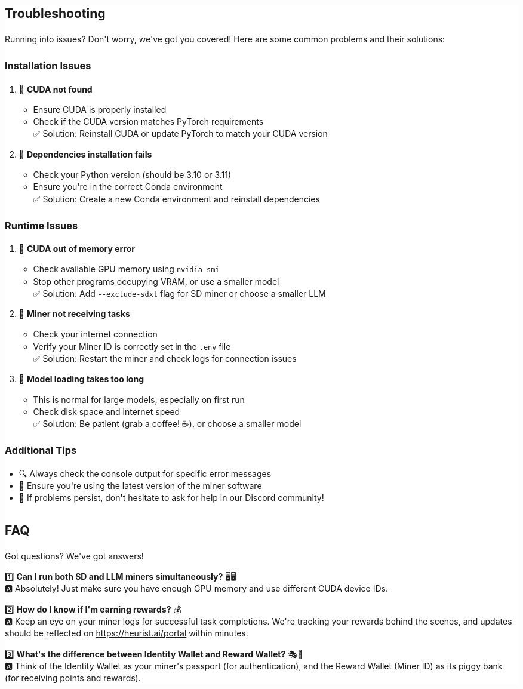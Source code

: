 
## Troubleshooting

Running into issues? Don't worry, we've got you covered! Here are some common problems and their solutions:

### Installation Issues

1. 🚨 **CUDA not found**
   - Ensure CUDA is properly installed
   - Check if the CUDA version matches PyTorch requirements<br>
   ✅ Solution: Reinstall CUDA or update PyTorch to match your CUDA version

2. 🚨 **Dependencies installation fails**
   - Check your Python version (should be 3.10 or 3.11)
   - Ensure you're in the correct Conda environment<br>
   ✅ Solution: Create a new Conda environment and reinstall dependencies

### Runtime Issues 

1. 🚨 **CUDA out of memory error**
   - Check available GPU memory using `nvidia-smi`
   - Stop other programs occupying VRAM, or use a smaller model<br>
   ✅ Solution: Add `--exclude-sdxl` flag for SD miner or choose a smaller LLM

2. 🚨 **Miner not receiving tasks**
   - Check your internet connection
   - Verify your Miner ID is correctly set in the `.env` file<br>
   ✅ Solution: Restart the miner and check logs for connection issues

3. 🚨 **Model loading takes too long**
   - This is normal for large models, especially on first run
   - Check disk space and internet speed<br>
   ✅ Solution: Be patient (grab a coffee! ☕), or choose a smaller model

### Additional Tips

- 🔍 Always check the console output for specific error messages
- 🔄 Ensure you're using the latest version of the miner software
- 💬 If problems persist, don't hesitate to ask for help in our Discord community!

## FAQ

Got questions? We've got answers!

1️⃣ **Can I run both SD and LLM miners simultaneously?** 🖥️🖥️<br>
   🅰️ Absolutely! Just make sure you have enough GPU memory and use different CUDA device IDs.

2️⃣ **How do I know if I'm earning rewards?** 💰<br>
   🅰️ Keep an eye on your miner logs for successful task completions. We're tracking your rewards behind the scenes, and updates should be reflected on https://heurist.ai/portal within minutes.

3️⃣ **What's the difference between Identity Wallet and Reward Wallet?** 🎭💼<br>
   🅰️ Think of the Identity Wallet as your miner's passport (for authentication), and the Reward Wallet (Miner ID) as its piggy bank (for receiving points and rewards).
